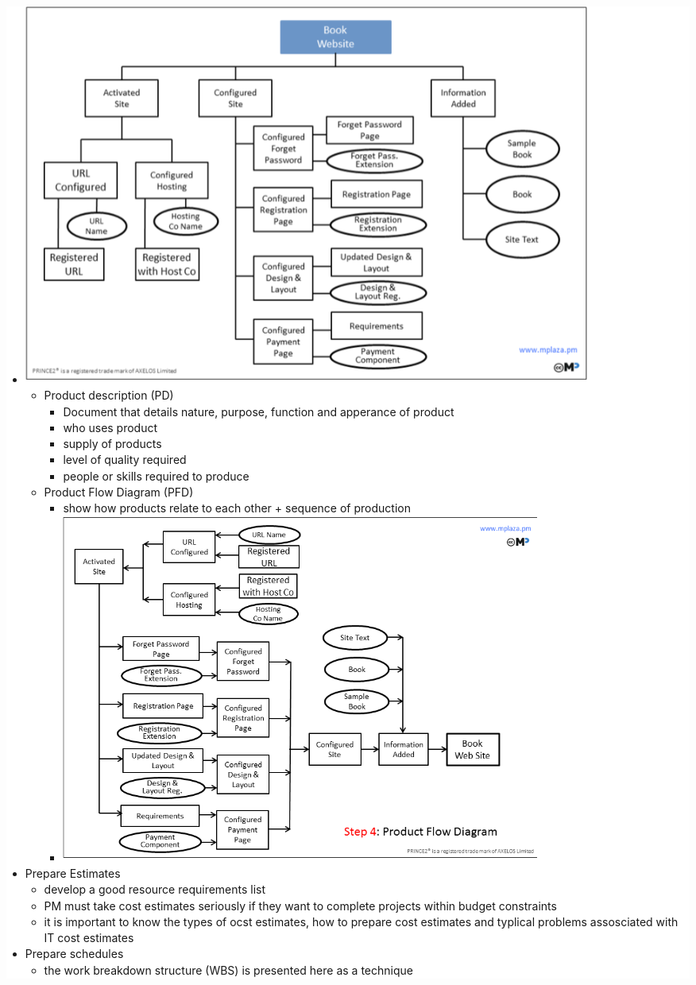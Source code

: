    - ![alt text](image-40.png)
      - Product description (PD)
         - Document that details nature, purpose, function and apperance of product
         - who uses product
         - supply of products
         - level of quality required
         - people or skills required to produce
      - Product Flow Diagram (PFD)
         - show how products relate to each other + sequence of production
         - ![S](image-39.png)
- Prepare Estimates
   - develop a good resource requirements list
   - PM must take cost estimates seriously if they want to complete projects within budget constraints
   - it is important to know the types of ocst estimates, how to prepare cost estimates and typlical problems assosciated with IT cost estimates
- Prepare schedules
   - the work breakdown structure (WBS) is presented here as a technique